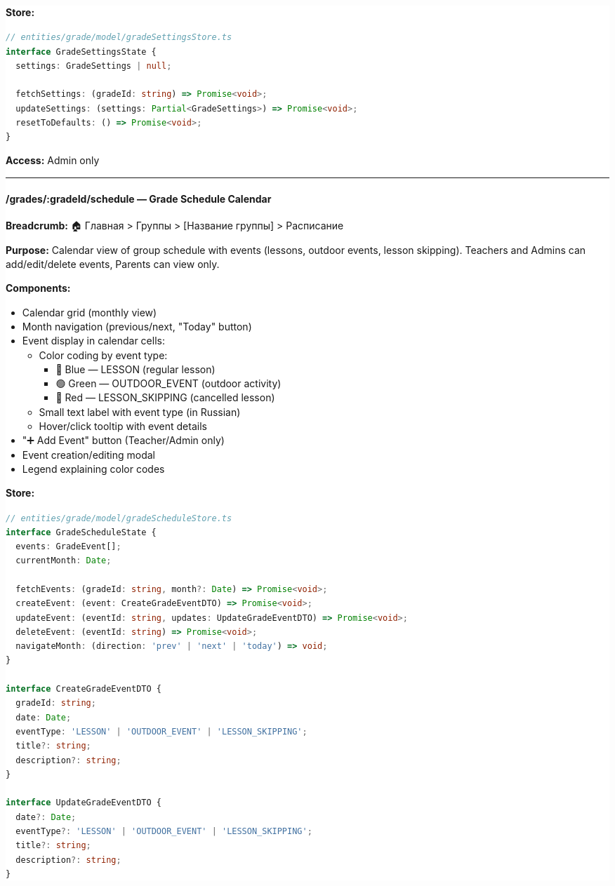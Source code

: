 **Store:**
```typescript
// entities/grade/model/gradeSettingsStore.ts
interface GradeSettingsState {
  settings: GradeSettings | null;
  
  fetchSettings: (gradeId: string) => Promise<void>;
  updateSettings: (settings: Partial<GradeSettings>) => Promise<void>;
  resetToDefaults: () => Promise<void>;
}
```

**Access:** Admin only

---

#### /grades/:gradeId/schedule — Grade Schedule Calendar

**Breadcrumb:** 🏠 Главная > Группы > [Название группы] > Расписание

**Purpose:** Calendar view of group schedule with events (lessons, outdoor events, lesson skipping). Teachers and Admins can add/edit/delete events, Parents can view only.

**Components:**
- Calendar grid (monthly view)
- Month navigation (previous/next, "Today" button)
- Event display in calendar cells:
  - Color coding by event type:
    - 🔵 Blue — LESSON (regular lesson)
    - 🟢 Green — OUTDOOR_EVENT (outdoor activity)
    - 🔴 Red — LESSON_SKIPPING (cancelled lesson)
  - Small text label with event type (in Russian)
  - Hover/click tooltip with event details
- "➕ Add Event" button (Teacher/Admin only)
- Event creation/editing modal
- Legend explaining color codes

**Store:**
```typescript
// entities/grade/model/gradeScheduleStore.ts
interface GradeScheduleState {
  events: GradeEvent[];
  currentMonth: Date;
  
  fetchEvents: (gradeId: string, month?: Date) => Promise<void>;
  createEvent: (event: CreateGradeEventDTO) => Promise<void>;
  updateEvent: (eventId: string, updates: UpdateGradeEventDTO) => Promise<void>;
  deleteEvent: (eventId: string) => Promise<void>;
  navigateMonth: (direction: 'prev' | 'next' | 'today') => void;
}

interface CreateGradeEventDTO {
  gradeId: string;
  date: Date;
  eventType: 'LESSON' | 'OUTDOOR_EVENT' | 'LESSON_SKIPPING';
  title?: string;
  description?: string;
}

interface UpdateGradeEventDTO {
  date?: Date;
  eventType?: 'LESSON' | 'OUTDOOR_EVENT' | 'LESSON_SKIPPING';
  title?: string;
  description?: string;
}
```
